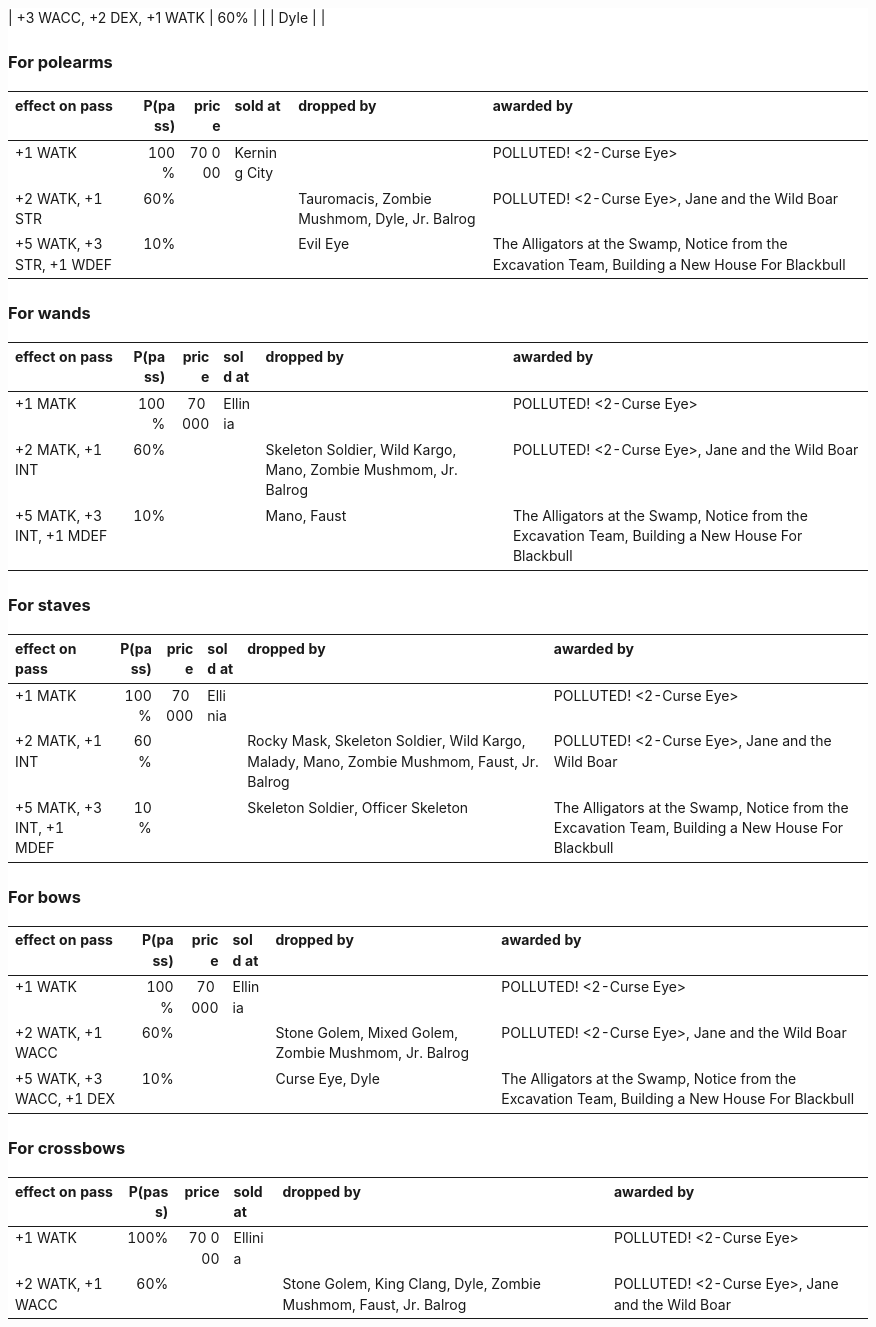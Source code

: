 | +3 WACC, +2 DEX, +1 WATK |     60% |             |              | Dyle                                                         |                                                                                                  |

### For polearms

| effect on pass           | P(pass) |       price | sold at      | dropped by                                   | awarded by                                                                                       |
| :----------------------- | ------: | ----------: | :----------- | :------------------------------------------- | :----------------------------------------------------------------------------------------------- |
| +1 WATK                  |    100% | 70&nbsp;000 | Kerning City |                                              | POLLUTED! \<2-Curse Eye\>                                                                        |
| +2 WATK, +1 STR          |     60% |             |              | Tauromacis, Zombie Mushmom, Dyle, Jr. Balrog | POLLUTED! \<2-Curse Eye\>, Jane and the Wild Boar                                                |
| +5 WATK, +3 STR, +1 WDEF |     10% |             |              | Evil Eye                                     | The Alligators at the Swamp, Notice from the Excavation Team, Building a New House For Blackbull |

### For wands

| effect on pass           | P(pass) |       price | sold at | dropped by                                                     | awarded by                                                                                       |
| :----------------------- | ------: | ----------: | :------ | :------------------------------------------------------------- | :----------------------------------------------------------------------------------------------- |
| +1 MATK                  |    100% | 70&nbsp;000 | Ellinia |                                                                | POLLUTED! \<2-Curse Eye\>                                                                        |
| +2 MATK, +1 INT          |     60% |             |         | Skeleton Soldier, Wild Kargo, Mano, Zombie Mushmom, Jr. Balrog | POLLUTED! \<2-Curse Eye\>, Jane and the Wild Boar                                                |
| +5 MATK, +3 INT, +1 MDEF |     10% |             |         | Mano, Faust                                                    | The Alligators at the Swamp, Notice from the Excavation Team, Building a New House For Blackbull |

### For staves

| effect on pass           | P(pass) |       price | sold at | dropped by                                                                                | awarded by                                                                                       |
| :----------------------- | ------: | ----------: | :------ | :---------------------------------------------------------------------------------------- | :----------------------------------------------------------------------------------------------- |
| +1 MATK                  |    100% | 70&nbsp;000 | Ellinia |                                                                                           | POLLUTED! \<2-Curse Eye\>                                                                        |
| +2 MATK, +1 INT          |     60% |             |         | Rocky Mask, Skeleton Soldier, Wild Kargo, Malady, Mano, Zombie Mushmom, Faust, Jr. Balrog | POLLUTED! \<2-Curse Eye\>, Jane and the Wild Boar                                                |
| +5 MATK, +3 INT, +1 MDEF |     10% |             |         | Skeleton Soldier, Officer Skeleton                                                        | The Alligators at the Swamp, Notice from the Excavation Team, Building a New House For Blackbull |

### For bows

| effect on pass           | P(pass) |       price | sold at | dropped by                                           | awarded by                                                                                       |
| :----------------------- | ------: | ----------: | :------ | :--------------------------------------------------- | :----------------------------------------------------------------------------------------------- |
| +1 WATK                  |    100% | 70&nbsp;000 | Ellinia |                                                      | POLLUTED! \<2-Curse Eye\>                                                                        |
| +2 WATK, +1 WACC         |     60% |             |         | Stone Golem, Mixed Golem, Zombie Mushmom, Jr. Balrog | POLLUTED! \<2-Curse Eye\>, Jane and the Wild Boar                                                |
| +5 WATK, +3 WACC, +1 DEX |     10% |             |         | Curse Eye, Dyle                                      | The Alligators at the Swamp, Notice from the Excavation Team, Building a New House For Blackbull |

### For crossbows

| effect on pass           | P(pass) |       price | sold at | dropped by                                                       | awarded by                                                                                       |
| :----------------------- | ------: | ----------: | :------ | :--------------------------------------------------------------- | :----------------------------------------------------------------------------------------------- |
| +1 WATK                  |    100% | 70&nbsp;000 | Ellinia |                                                                  | POLLUTED! \<2-Curse Eye\>                                                                        |
| +2 WATK, +1 WACC         |     60% |             |         | Stone Golem, King Clang, Dyle, Zombie Mushmom, Faust, Jr. Balrog | POLLUTED! \<2-Curse Eye\>, Jane and the Wild Boar                                                |